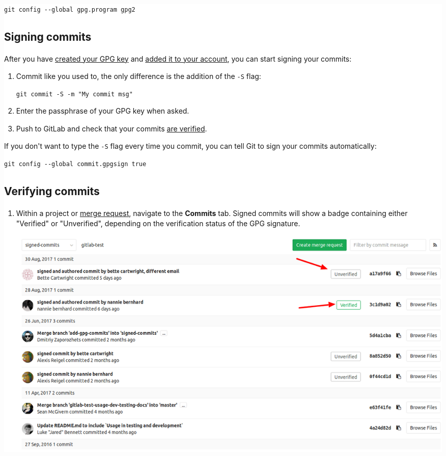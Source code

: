    ```shell
   git config --global gpg.program gpg2
   ```

## Signing commits

After you have [created your GPG key](#generating-a-gpg-key) and [added it to
your account](#adding-a-gpg-key-to-your-account), you can start signing your
commits:

1. Commit like you used to, the only difference is the addition of the `-S` flag:

   ```shell
   git commit -S -m "My commit msg"
   ```

1. Enter the passphrase of your GPG key when asked.
1. Push to GitLab and check that your commits [are verified](#verifying-commits).

If you don't want to type the `-S` flag every time you commit, you can tell Git
to sign your commits automatically:

```shell
git config --global commit.gpgsign true
```

## Verifying commits

1. Within a project or [merge request](../../merge_requests/index.md), navigate to
   the **Commits** tab. Signed commits will show a badge containing either
   "Verified" or "Unverified", depending on the verification status of the GPG
   signature.

   ![Signed and unsigned commits](img/project_signed_and_unsigned_commits.png)
